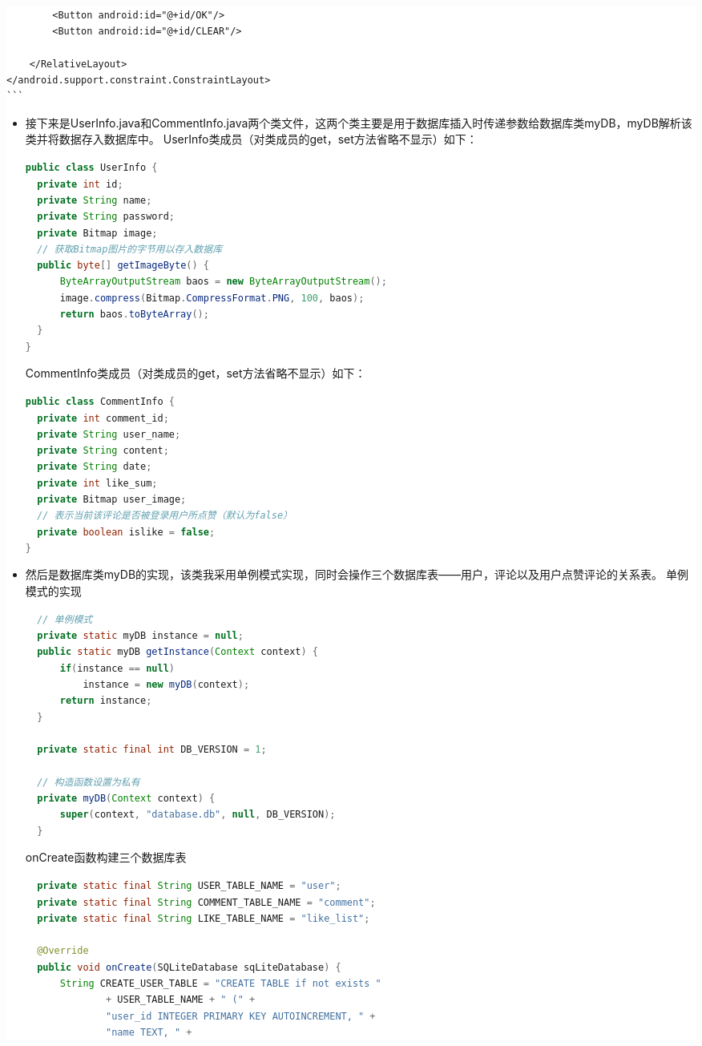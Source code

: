             <Button android:id="@+id/OK"/>
            <Button android:id="@+id/CLEAR"/>

        </RelativeLayout>
    </android.support.constraint.ConstraintLayout>
    ```
* 接下来是UserInfo.java和CommentInfo.java两个类文件，这两个类主要是用于数据库插入时传递参数给数据库类myDB，myDB解析该类并将数据存入数据库中。
  UserInfo类成员（对类成员的get，set方法省略不显示）如下：
  ```java
  public class UserInfo {
    private int id;
    private String name;
    private String password;
    private Bitmap image;
    // 获取Bitmap图片的字节用以存入数据库
    public byte[] getImageByte() {
        ByteArrayOutputStream baos = new ByteArrayOutputStream();
        image.compress(Bitmap.CompressFormat.PNG, 100, baos);
        return baos.toByteArray();
    }
  }
  ```
  CommentInfo类成员（对类成员的get，set方法省略不显示）如下：
  ```java
  public class CommentInfo {
    private int comment_id;
    private String user_name;
    private String content;
    private String date;
    private int like_sum;
    private Bitmap user_image;
    // 表示当前该评论是否被登录用户所点赞（默认为false）
    private boolean islike = false;
  }
  ```
* 然后是数据库类myDB的实现，该类我采用单例模式实现，同时会操作三个数据库表——用户，评论以及用户点赞评论的关系表。
  单例模式的实现
  ```java
    // 单例模式
    private static myDB instance = null;
    public static myDB getInstance(Context context) {
        if(instance == null)
            instance = new myDB(context);
        return instance;
    }

    private static final int DB_VERSION = 1;

    // 构造函数设置为私有
    private myDB(Context context) {
        super(context, "database.db", null, DB_VERSION);
    }
  ```
  onCreate函数构建三个数据库表
  ```java
    private static final String USER_TABLE_NAME = "user";
    private static final String COMMENT_TABLE_NAME = "comment";
    private static final String LIKE_TABLE_NAME = "like_list";

    @Override
    public void onCreate(SQLiteDatabase sqLiteDatabase) {
        String CREATE_USER_TABLE = "CREATE TABLE if not exists "
                + USER_TABLE_NAME + " (" +
                "user_id INTEGER PRIMARY KEY AUTOINCREMENT, " +
                "name TEXT, " +
  ```